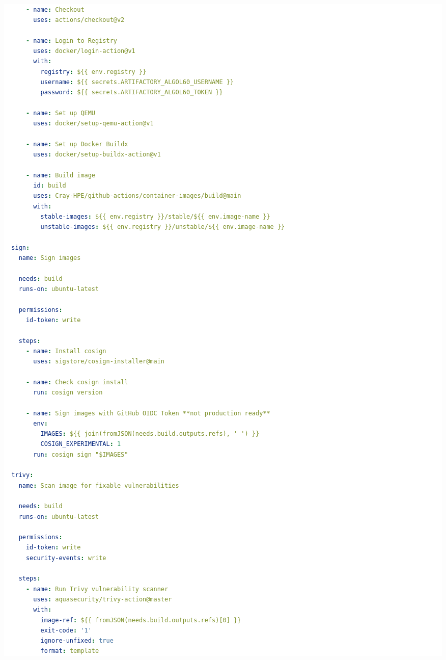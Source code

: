 ```yaml
      - name: Checkout
        uses: actions/checkout@v2

      - name: Login to Registry
        uses: docker/login-action@v1
        with:
          registry: ${{ env.registry }}
          username: ${{ secrets.ARTIFACTORY_ALGOL60_USERNAME }}
          password: ${{ secrets.ARTIFACTORY_ALGOL60_TOKEN }}

      - name: Set up QEMU
        uses: docker/setup-qemu-action@v1

      - name: Set up Docker Buildx
        uses: docker/setup-buildx-action@v1

      - name: Build image
        id: build
        uses: Cray-HPE/github-actions/container-images/build@main
        with:
          stable-images: ${{ env.registry }}/stable/${{ env.image-name }}
          unstable-images: ${{ env.registry }}/unstable/${{ env.image-name }}

  sign:
    name: Sign images

    needs: build
    runs-on: ubuntu-latest

    permissions:
      id-token: write

    steps:
      - name: Install cosign
        uses: sigstore/cosign-installer@main

      - name: Check cosign install
        run: cosign version

      - name: Sign images with GitHub OIDC Token **not production ready**
        env:
          IMAGES: ${{ join(fromJSON(needs.build.outputs.refs), ' ') }}
          COSIGN_EXPERIMENTAL: 1
        run: cosign sign "$IMAGES"

  trivy:
    name: Scan image for fixable vulnerabilities

    needs: build
    runs-on: ubuntu-latest

    permissions:
      id-token: write
      security-events: write

    steps:
      - name: Run Trivy vulnerability scanner
        uses: aquasecurity/trivy-action@master
        with:
          image-ref: ${{ fromJSON(needs.build.outputs.refs)[0] }}
          exit-code: '1'
          ignore-unfixed: true
          format: template
```

[docker/metadata-action]: https://github.com/docker/metadata-action/
[docker/build-push-action]: https://github.com/docker/build-push-action/
[SemVer]: https://semver.org/
[pull request event]: https://docs.github.com/en/actions/using-workflows/events-that-trigger-workflows#pull_request
[push event]: https://docs.github.com/en/actions/using-workflows/events-that-trigger-workflows#push
[schedule event]: https://docs.github.com/en/actions/using-workflows/events-that-trigger-workflows#schedule